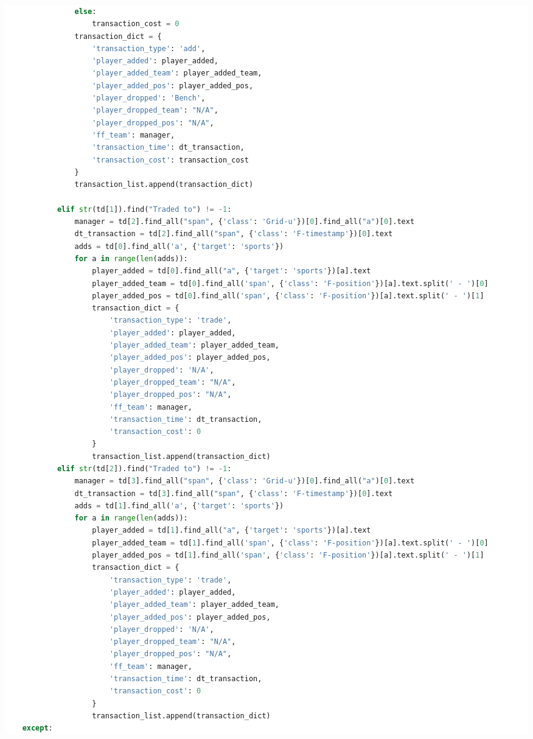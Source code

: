 ```python
                else:
                    transaction_cost = 0 
                transaction_dict = {
                    'transaction_type': 'add',
                    'player_added': player_added,
                    'player_added_team': player_added_team,
                    'player_added_pos': player_added_pos,
                    'player_dropped': 'Bench',
                    'player_dropped_team': "N/A",
                    'player_dropped_pos': "N/A",
                    'ff_team': manager,
                    'transaction_time': dt_transaction,
                    'transaction_cost': transaction_cost
                }
                transaction_list.append(transaction_dict)

            elif str(td[1]).find("Traded to") != -1:
                manager = td[2].find_all("span", {'class': 'Grid-u'})[0].find_all("a")[0].text
                dt_transaction = td[2].find_all("span", {'class': 'F-timestamp'})[0].text
                adds = td[0].find_all('a', {'target': 'sports'})
                for a in range(len(adds)):
                    player_added = td[0].find_all("a", {'target': 'sports'})[a].text
                    player_added_team = td[0].find_all('span', {'class': 'F-position'})[a].text.split(' - ')[0]
                    player_added_pos = td[0].find_all('span', {'class': 'F-position'})[a].text.split(' - ')[1]
                    transaction_dict = {
                        'transaction_type': 'trade',
                        'player_added': player_added,
                        'player_added_team': player_added_team,
                        'player_added_pos': player_added_pos,
                        'player_dropped': 'N/A',
                        'player_dropped_team': "N/A",
                        'player_dropped_pos': "N/A",
                        'ff_team': manager,
                        'transaction_time': dt_transaction,
                        'transaction_cost': 0
                    }
                    transaction_list.append(transaction_dict)
            elif str(td[2]).find("Traded to") != -1:
                manager = td[3].find_all("span", {'class': 'Grid-u'})[0].find_all("a")[0].text
                dt_transaction = td[3].find_all("span", {'class': 'F-timestamp'})[0].text
                adds = td[1].find_all('a', {'target': 'sports'})
                for a in range(len(adds)):
                    player_added = td[1].find_all("a", {'target': 'sports'})[a].text
                    player_added_team = td[1].find_all('span', {'class': 'F-position'})[a].text.split(' - ')[0]
                    player_added_pos = td[1].find_all('span', {'class': 'F-position'})[a].text.split(' - ')[1]
                    transaction_dict = {
                        'transaction_type': 'trade',
                        'player_added': player_added,
                        'player_added_team': player_added_team,
                        'player_added_pos': player_added_pos,
                        'player_dropped': 'N/A',
                        'player_dropped_team': "N/A",
                        'player_dropped_pos': "N/A",
                        'ff_team': manager,
                        'transaction_time': dt_transaction,
                        'transaction_cost': 0
                    }
                    transaction_list.append(transaction_dict)
    except:
```